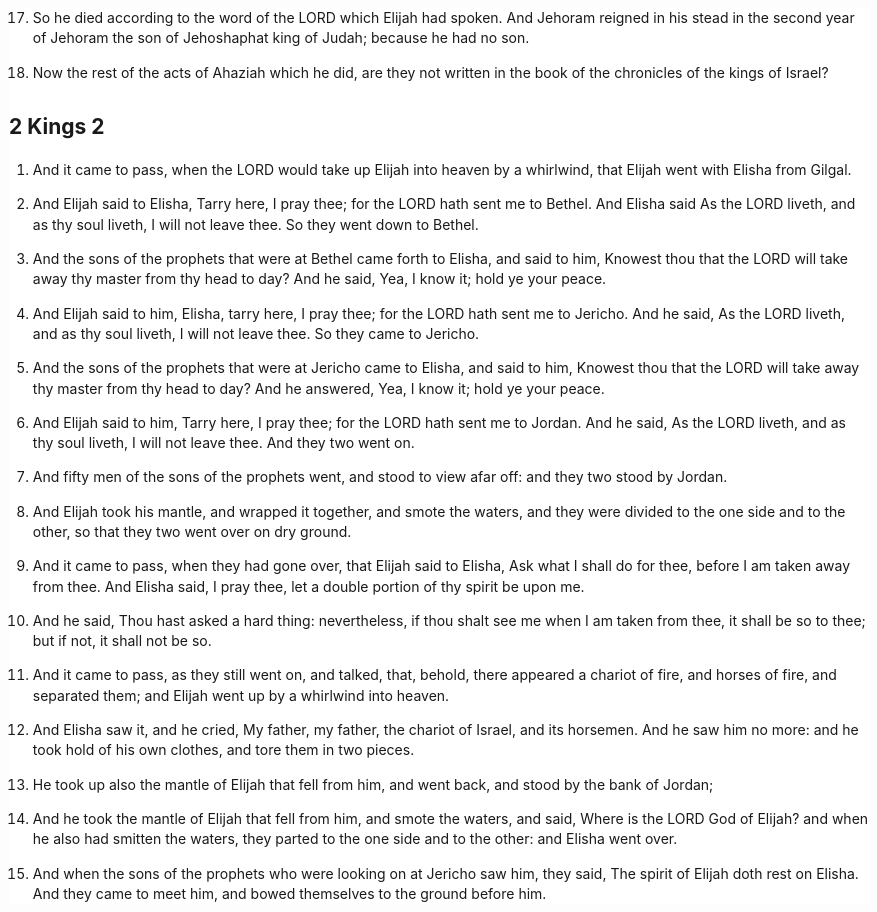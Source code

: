 17. So he died according to the word of the LORD which Elijah had spoken. And Jehoram reigned in his stead in the second year of Jehoram the son of Jehoshaphat king of Judah; because he had no son.

18. Now the rest of the acts of Ahaziah which he did, are they not written in the book of the chronicles of the kings of Israel?

## 2 Kings 2

1. And it came to pass, when the LORD would take up Elijah into heaven by a whirlwind, that Elijah went with Elisha from Gilgal.

2. And Elijah said to Elisha, Tarry here, I pray thee; for the LORD hath sent me to Bethel. And Elisha said As the LORD liveth, and as thy soul liveth, I will not leave thee. So they went down to Bethel.

3. And the sons of the prophets that were at Bethel came forth to Elisha, and said to him, Knowest thou that the LORD will take away thy master from thy head to day? And he said, Yea, I know it; hold ye your peace.

4. And Elijah said to him, Elisha, tarry here, I pray thee; for the LORD hath sent me to Jericho. And he said, As the LORD liveth, and as thy soul liveth, I will not leave thee. So they came to Jericho.

5. And the sons of the prophets that were at Jericho came to Elisha, and said to him, Knowest thou that the LORD will take away thy master from thy head to day? And he answered, Yea, I know it; hold ye your peace.

6. And Elijah said to him, Tarry here, I pray thee; for the LORD hath sent me to Jordan. And he said, As the LORD liveth, and as thy soul liveth, I will not leave thee. And they two went on.

7. And fifty men of the sons of the prophets went, and stood to view afar off: and they two stood by Jordan. 

8. And Elijah took his mantle, and wrapped it together, and smote the waters, and they were divided to the one side and to the other, so that they two went over on dry ground.

9. And it came to pass, when they had gone over, that Elijah said to Elisha, Ask what I shall do for thee, before I am taken away from thee. And Elisha said, I pray thee, let a double portion of thy spirit be upon me.

10. And he said, Thou hast asked a hard thing: nevertheless, if thou shalt see me when I am taken from thee, it shall be so to thee; but if not, it shall not be so. 

11. And it came to pass, as they still went on, and talked, that, behold, there appeared a chariot of fire, and horses of fire, and separated them; and Elijah went up by a whirlwind into heaven.

12. And Elisha saw it, and he cried, My father, my father, the chariot of Israel, and its horsemen. And he saw him no more: and he took hold of his own clothes, and tore them in two pieces.

13. He took up also the mantle of Elijah that fell from him, and went back, and stood by the bank of Jordan; 

14. And he took the mantle of Elijah that fell from him, and smote the waters, and said, Where is the LORD God of Elijah? and when he also had smitten the waters, they parted to the one side and to the other: and Elisha went over.

15. And when the sons of the prophets who were looking on at Jericho saw him, they said, The spirit of Elijah doth rest on Elisha. And they came to meet him, and bowed themselves to the ground before him.

